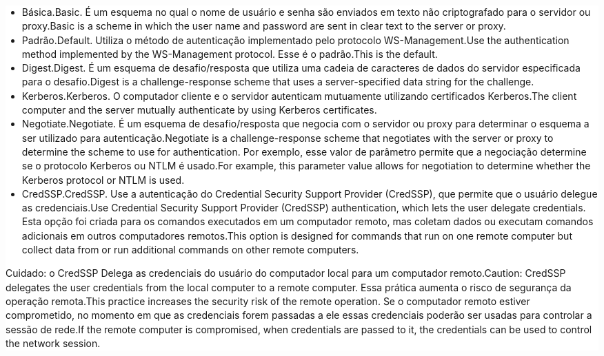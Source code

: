 - <span data-ttu-id="01abd-135">Básica.</span><span class="sxs-lookup"><span data-stu-id="01abd-135">Basic.</span></span>
<span data-ttu-id="01abd-136">É um esquema no qual o nome de usuário e senha são enviados em texto não criptografado para o servidor ou proxy.</span><span class="sxs-lookup"><span data-stu-id="01abd-136">Basic is a scheme in which the user name and password are sent in clear text to the server or proxy.</span></span>
- <span data-ttu-id="01abd-137">Padrão.</span><span class="sxs-lookup"><span data-stu-id="01abd-137">Default.</span></span>
<span data-ttu-id="01abd-138">Utiliza o método de autenticação implementado pelo protocolo WS-Management.</span><span class="sxs-lookup"><span data-stu-id="01abd-138">Use the authentication method implemented by the WS-Management protocol.</span></span>
<span data-ttu-id="01abd-139">Esse é o padrão.</span><span class="sxs-lookup"><span data-stu-id="01abd-139">This is the default.</span></span>
- <span data-ttu-id="01abd-140">Digest.</span><span class="sxs-lookup"><span data-stu-id="01abd-140">Digest.</span></span>
<span data-ttu-id="01abd-141">É um esquema de desafio/resposta que utiliza uma cadeia de caracteres de dados do servidor especificada para o desafio.</span><span class="sxs-lookup"><span data-stu-id="01abd-141">Digest is a challenge-response scheme that uses a server-specified data string for the challenge.</span></span>
- <span data-ttu-id="01abd-142">Kerberos.</span><span class="sxs-lookup"><span data-stu-id="01abd-142">Kerberos.</span></span>
<span data-ttu-id="01abd-143">O computador cliente e o servidor autenticam mutuamente utilizando certificados Kerberos.</span><span class="sxs-lookup"><span data-stu-id="01abd-143">The client computer and the server mutually authenticate by using Kerberos certificates.</span></span>
- <span data-ttu-id="01abd-144">Negotiate.</span><span class="sxs-lookup"><span data-stu-id="01abd-144">Negotiate.</span></span>
<span data-ttu-id="01abd-145">É um esquema de desafio/resposta que negocia com o servidor ou proxy para determinar o esquema a ser utilizado para autenticação.</span><span class="sxs-lookup"><span data-stu-id="01abd-145">Negotiate is a challenge-response scheme that negotiates with the server or proxy to determine the scheme to use for authentication.</span></span>
<span data-ttu-id="01abd-146">Por exemplo, esse valor de parâmetro permite que a negociação determine se o protocolo Kerberos ou NTLM é usado.</span><span class="sxs-lookup"><span data-stu-id="01abd-146">For example, this parameter value allows for negotiation to determine whether the Kerberos protocol or NTLM is used.</span></span>
- <span data-ttu-id="01abd-147">CredSSP.</span><span class="sxs-lookup"><span data-stu-id="01abd-147">CredSSP.</span></span>
<span data-ttu-id="01abd-148">Use a autenticação do Credential Security Support Provider (CredSSP), que permite que o usuário delegue as credenciais.</span><span class="sxs-lookup"><span data-stu-id="01abd-148">Use Credential Security Support Provider (CredSSP) authentication, which lets the user delegate credentials.</span></span>
<span data-ttu-id="01abd-149">Esta opção foi criada para os comandos executados em um computador remoto, mas coletam dados ou executam comandos adicionais em outros computadores remotos.</span><span class="sxs-lookup"><span data-stu-id="01abd-149">This option is designed for commands that run on one remote computer but collect data from or run additional commands on other remote computers.</span></span>

<span data-ttu-id="01abd-150">Cuidado: o CredSSP Delega as credenciais do usuário do computador local para um computador remoto.</span><span class="sxs-lookup"><span data-stu-id="01abd-150">Caution: CredSSP delegates the user credentials from the local computer to a remote computer.</span></span>
<span data-ttu-id="01abd-151">Essa prática aumenta o risco de segurança da operação remota.</span><span class="sxs-lookup"><span data-stu-id="01abd-151">This practice increases the security risk of the remote operation.</span></span>
<span data-ttu-id="01abd-152">Se o computador remoto estiver comprometido, no momento em que as credenciais forem passadas a ele essas credenciais poderão ser usadas para controlar a sessão de rede.</span><span class="sxs-lookup"><span data-stu-id="01abd-152">If the remote computer is compromised, when credentials are passed to it, the credentials can be used to control the network session.</span></span>
